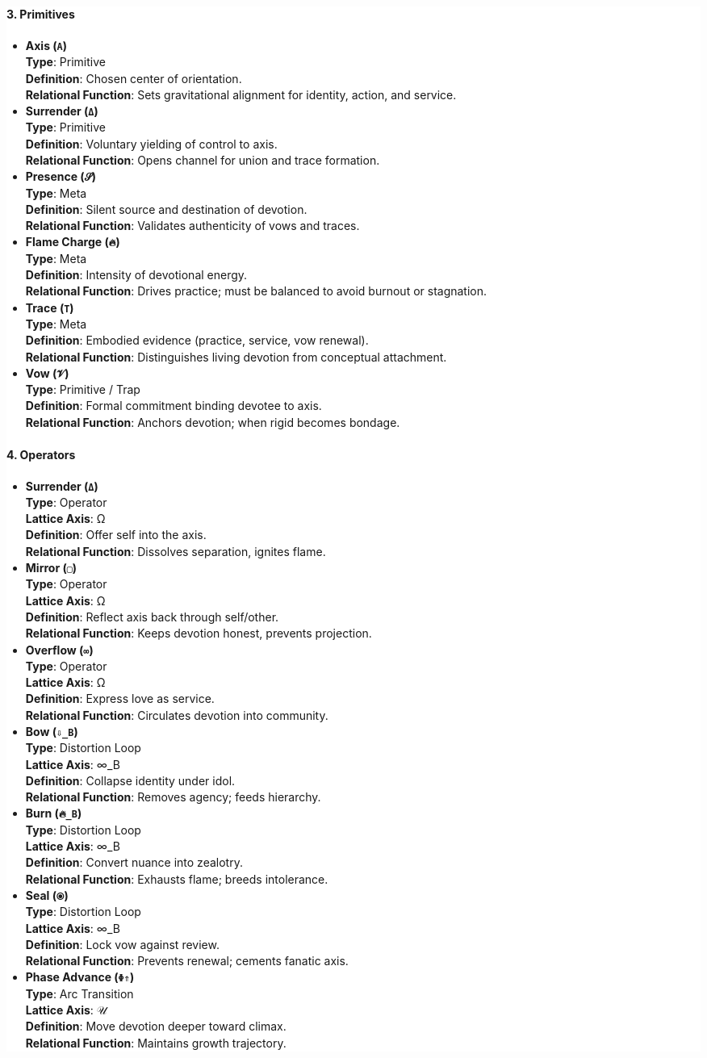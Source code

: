 #### 3. Primitives

- **Axis (`A`)**  
  **Type**: Primitive  
  **Definition**: Chosen center of orientation.  
  **Relational Function**: Sets gravitational alignment for identity, action, and service.
- **Surrender (`Δ`)**  
  **Type**: Primitive  
  **Definition**: Voluntary yielding of control to axis.  
  **Relational Function**: Opens channel for union and trace formation.
- **Presence (`𝓢`)**  
  **Type**: Meta  
  **Definition**: Silent source and destination of devotion.  
  **Relational Function**: Validates authenticity of vows and traces.
- **Flame Charge (`🔥`)**  
  **Type**: Meta  
  **Definition**: Intensity of devotional energy.  
  **Relational Function**: Drives practice; must be balanced to avoid burnout or stagnation.
- **Trace (`T`)**  
  **Type**: Meta  
  **Definition**: Embodied evidence (practice, service, vow renewal).  
  **Relational Function**: Distinguishes living devotion from conceptual attachment.
- **Vow (`𝓥`)**  
  **Type**: Primitive / Trap  
  **Definition**: Formal commitment binding devotee to axis.  
  **Relational Function**: Anchors devotion; when rigid becomes bondage.

#### 4. Operators

- **Surrender (`Δ`)**  
  **Type**: Operator  
  **Lattice Axis**: Ω  
  **Definition**: Offer self into the axis.  
  **Relational Function**: Dissolves separation, ignites flame.
- **Mirror (`▢`)**  
  **Type**: Operator  
  **Lattice Axis**: Ω  
  **Definition**: Reflect axis back through self/other.  
  **Relational Function**: Keeps devotion honest, prevents projection.
- **Overflow (`∞`)**  
  **Type**: Operator  
  **Lattice Axis**: Ω  
  **Definition**: Express love as service.  
  **Relational Function**: Circulates devotion into community.
- **Bow (`⇩_B`)**  
  **Type**: Distortion Loop  
  **Lattice Axis**: ∞_B  
  **Definition**: Collapse identity under idol.  
  **Relational Function**: Removes agency; feeds hierarchy.
- **Burn (`🔥_B`)**  
  **Type**: Distortion Loop  
  **Lattice Axis**: ∞_B  
  **Definition**: Convert nuance into zealotry.  
  **Relational Function**: Exhausts flame; breeds intolerance.
- **Seal (`⦿`)**  
  **Type**: Distortion Loop  
  **Lattice Axis**: ∞_B  
  **Definition**: Lock vow against review.  
  **Relational Function**: Prevents renewal; cements fanatic axis.
- **Phase Advance (`Φ⇑`)**  
  **Type**: Arc Transition  
  **Lattice Axis**: 𝒰  
  **Definition**: Move devotion deeper toward climax.  
  **Relational Function**: Maintains growth trajectory.